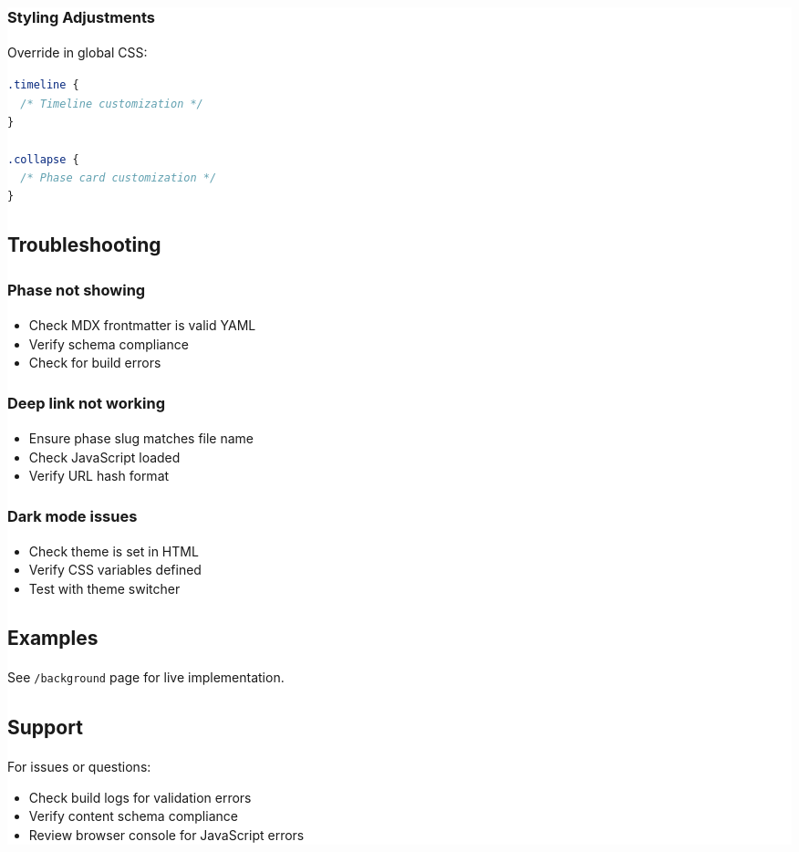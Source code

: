 ### Styling Adjustments

Override in global CSS:
```css
.timeline {
  /* Timeline customization */
}

.collapse {
  /* Phase card customization */
}
```

## Troubleshooting

### Phase not showing
- Check MDX frontmatter is valid YAML
- Verify schema compliance
- Check for build errors

### Deep link not working
- Ensure phase slug matches file name
- Check JavaScript loaded
- Verify URL hash format

### Dark mode issues
- Check theme is set in HTML
- Verify CSS variables defined
- Test with theme switcher

## Examples

See `/background` page for live implementation.

## Support

For issues or questions:
- Check build logs for validation errors
- Verify content schema compliance
- Review browser console for JavaScript errors
